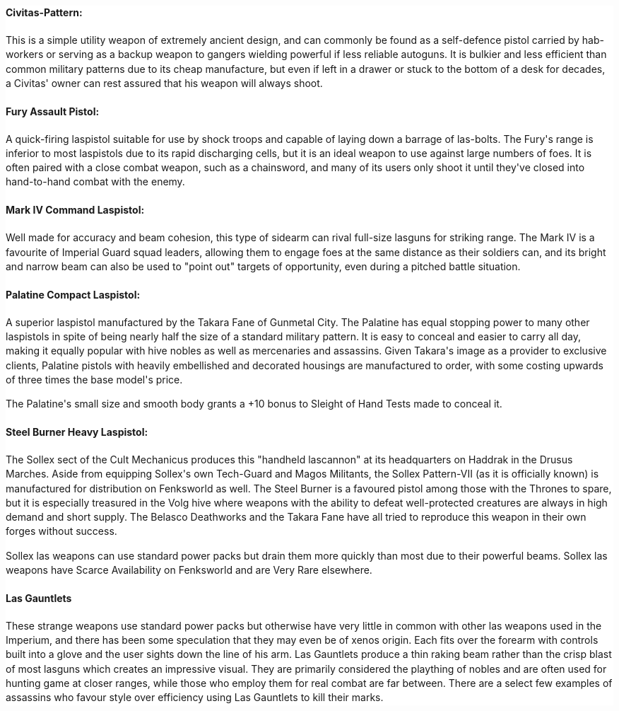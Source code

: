 #### Civitas-Pattern:
This is a simple utility weapon of extremely ancient design, and can commonly be found as a self-defence pistol carried by hab-workers or serving as a backup weapon to gangers wielding powerful if less reliable autoguns. It is bulkier and less efficient than common military patterns due to its cheap manufacture, but even if left in a drawer or stuck to the bottom of a desk for decades, a Civitas' owner can rest assured that his weapon will always shoot.

#### Fury Assault Pistol:
A quick-firing laspistol suitable for use by shock troops and capable of laying down a barrage of las-bolts. The Fury's range is inferior to most laspistols due to its rapid discharging cells, but it is an ideal weapon to use against large numbers of foes. It is often paired with a close combat weapon, such as a chainsword, and many of its users only shoot it until they've closed into hand-to-hand combat with the enemy.

#### Mark IV Command Laspistol:
Well made for accuracy and beam cohesion, this type of sidearm can rival full-size lasguns for striking range. The Mark IV is a favourite of Imperial Guard squad leaders, allowing them to engage foes at the same distance as their soldiers can, and its bright and narrow beam can also be used to "point out" targets of opportunity, even during a pitched battle situation.

#### Palatine Compact Laspistol:
A superior laspistol manufactured by the Takara Fane of Gunmetal City. The Palatine has equal stopping power to many other laspistols in spite of being nearly half the size of a standard military pattern. It is easy to conceal and easier to carry all day, making it equally popular with hive nobles as well as mercenaries and assassins. Given Takara's image as a provider to exclusive clients, Palatine pistols with heavily embellished and decorated housings are manufactured to order, with some costing upwards of three times the base model's price.

The Palatine's small size and smooth body grants a +10 bonus to Sleight of Hand Tests made to conceal it.

#### Steel Burner Heavy Laspistol:
The Sollex sect of the Cult Mechanicus produces this "handheld lascannon" at its headquarters on Haddrak in the Drusus Marches. Aside from equipping Sollex's own Tech-Guard and Magos Militants, the Sollex Pattern-VII (as it is officially known) is manufactured for distribution on Fenksworld as well. The Steel Burner is a favoured pistol among those with the Thrones to spare, but it is especially treasured in the Volg hive where weapons with the ability to defeat well-protected creatures are always in high demand and short supply. The Belasco Deathworks and the Takara Fane have all tried to reproduce this weapon in their own forges without success.

Sollex las weapons can use standard power packs but drain them more quickly than most due to their powerful beams. Sollex las weapons have Scarce Availability on Fenksworld and are Very Rare elsewhere.

#### Las Gauntlets

These strange weapons use standard power packs but otherwise have very little in common with other las weapons used in the Imperium, and there has been some speculation that they may even be of xenos origin. Each fits over the forearm with controls built into a glove and the user sights down the line of his arm. Las Gauntlets produce a thin raking beam rather than the crisp blast of most lasguns which creates an impressive visual. They are primarily considered the plaything of nobles and are often used for hunting game at closer ranges, while those who employ them for real combat are far between. There are a select few examples of assassins who favour style over efficiency using Las Gauntlets to kill their marks.
